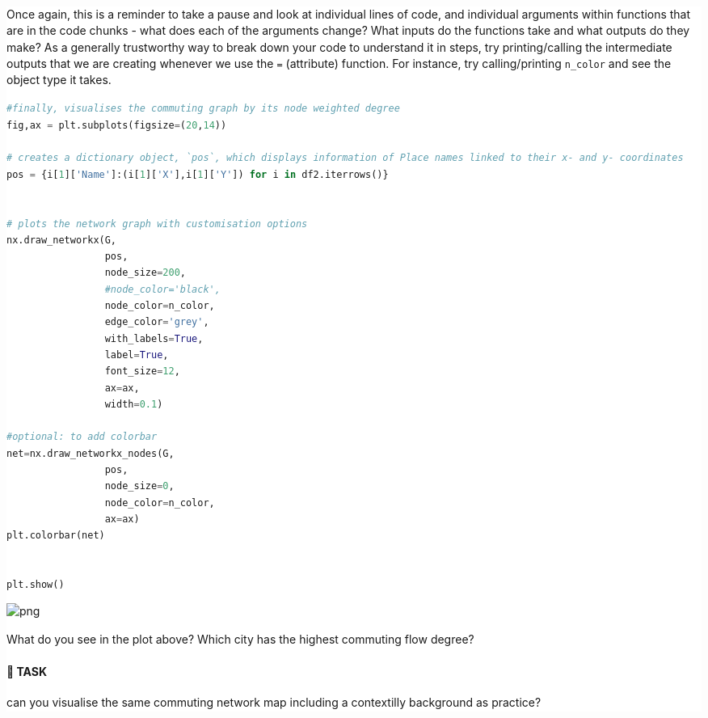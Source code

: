 Once again, this is a reminder to take a pause and look at individual lines of code, and individual arguments within functions that are in the code chunks - what does each of the arguments change? What inputs do the functions take and what outputs do they make? As a generally trustworthy way to break down your code to understand it in steps, try printing/calling the intermediate outputs that we are creating whenever we use the `=` (attribute) function. For instance, try calling/printing `n_color` and see the object type it takes.


```python
#finally, visualises the commuting graph by its node weighted degree
fig,ax = plt.subplots(figsize=(20,14))

# creates a dictionary object, `pos`, which displays information of Place names linked to their x- and y- coordinates
pos = {i[1]['Name']:(i[1]['X'],i[1]['Y']) for i in df2.iterrows()}


# plots the network graph with customisation options
nx.draw_networkx(G,
                 pos,
                 node_size=200,
                 #node_color='black',
                 node_color=n_color,
                 edge_color='grey',
                 with_labels=True,
                 label=True,
                 font_size=12,
                 ax=ax,
                 width=0.1)

#optional: to add colorbar
net=nx.draw_networkx_nodes(G,
                 pos,
                 node_size=0,
                 node_color=n_color,
                 ax=ax)
plt.colorbar(net)


plt.show()


```


    
![png](GEOG0051_Lab4%20%28Questions%29_files/GEOG0051_Lab4%20%28Questions%29_25_0.png)
    


What do you see in the plot above? Which city has the highest commuting flow degree? 


#### 🤨 TASK
can you visualise the same commuting network map including a contextilly background as practice? 
